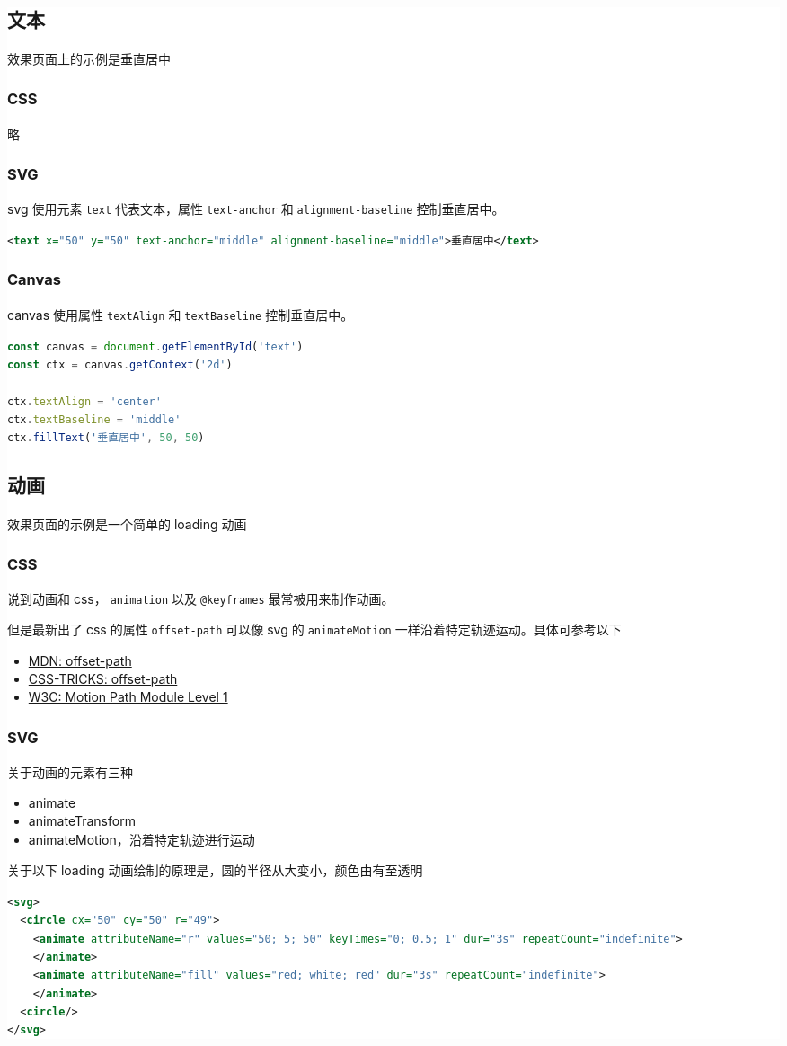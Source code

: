 ## 文本

效果页面上的示例是垂直居中

### CSS

略

### SVG

svg 使用元素 `text` 代表文本，属性 `text-anchor` 和 `alignment-baseline` 控制垂直居中。

```svg
<text x="50" y="50" text-anchor="middle" alignment-baseline="middle">垂直居中</text>
```

### Canvas

canvas 使用属性 `textAlign` 和 `textBaseline` 控制垂直居中。

```javascript
const canvas = document.getElementById('text')
const ctx = canvas.getContext('2d')

ctx.textAlign = 'center'
ctx.textBaseline = 'middle'
ctx.fillText('垂直居中', 50, 50)
```

## 动画

效果页面的示例是一个简单的 loading 动画

### CSS

说到动画和 css， `animation` 以及 `@keyframes` 最常被用来制作动画。

但是最新出了 css 的属性 `offset-path` 可以像 svg 的 `animateMotion` 一样沿着特定轨迹运动。具体可参考以下

+ [MDN: offset-path](https://developer.mozilla.org/en-US/docs/Web/CSS/offset-path)
+ [CSS-TRICKS: offset-path](https://developer.mozilla.org/en-US/docs/Web/CSS/offset-path)
+ [W3C: Motion Path Module Level 1](https://www.w3.org/TR/motion-1/)

### SVG

关于动画的元素有三种

+ animate
+ animateTransform
+ animateMotion，沿着特定轨迹进行运动

关于以下 loading 动画绘制的原理是，圆的半径从大变小，颜色由有至透明

```svg
<svg>
  <circle cx="50" cy="50" r="49">
    <animate attributeName="r" values="50; 5; 50" keyTimes="0; 0.5; 1" dur="3s" repeatCount="indefinite">
    </animate>
    <animate attributeName="fill" values="red; white; red" dur="3s" repeatCount="indefinite">
    </animate>
  <circle/>
</svg>
```

